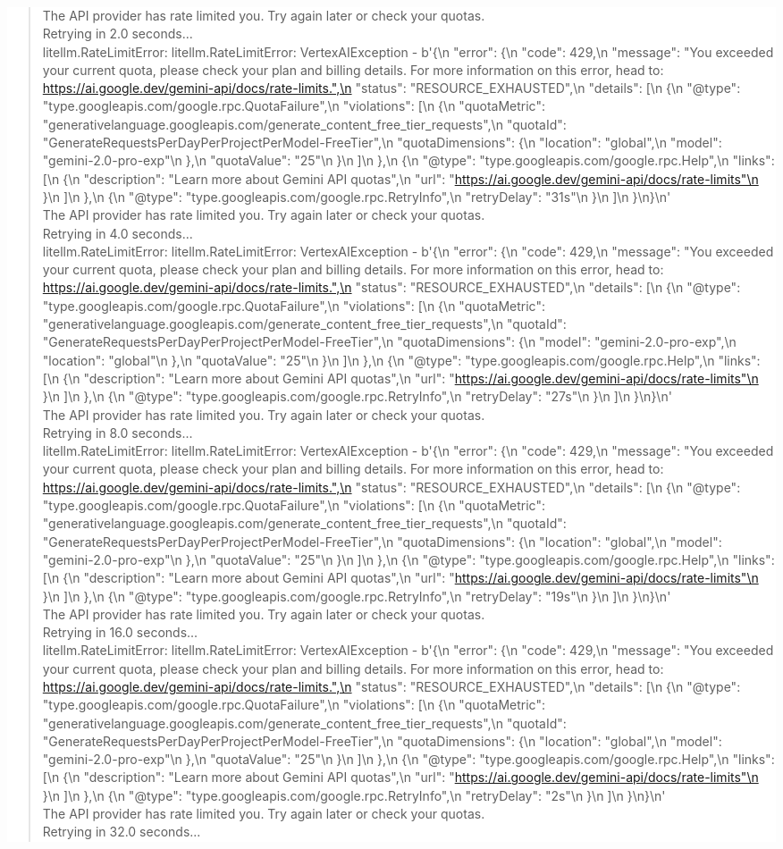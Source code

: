> The API provider has rate limited you. Try again later or check your quotas.  
> Retrying in 2.0 seconds...  
> litellm.RateLimitError: litellm.RateLimitError: VertexAIException - b'{\n  "error": {\n    "code": 429,\n    "message": "You exceeded your current quota, please check your plan and billing details. For more information on this error, head to: https://ai.google.dev/gemini-api/docs/rate-limits.",\n    "status": "RESOURCE_EXHAUSTED",\n    "details": [\n      {\n        "@type": "type.googleapis.com/google.rpc.QuotaFailure",\n        "violations": [\n          {\n            "quotaMetric": "generativelanguage.googleapis.com/generate_content_free_tier_requests",\n            "quotaId": "GenerateRequestsPerDayPerProjectPerModel-FreeTier",\n            "quotaDimensions": {\n              "location": "global",\n              "model": "gemini-2.0-pro-exp"\n            },\n            "quotaValue": "25"\n          }\n        ]\n      },\n      {\n        "@type": "type.googleapis.com/google.rpc.Help",\n        "links": [\n          {\n            "description": "Learn more about Gemini API quotas",\n            "url": "https://ai.google.dev/gemini-api/docs/rate-limits"\n          }\n        ]\n      },\n      {\n        "@type": "type.googleapis.com/google.rpc.RetryInfo",\n        "retryDelay": "31s"\n      }\n    ]\n  }\n}\n'  
> The API provider has rate limited you. Try again later or check your quotas.  
> Retrying in 4.0 seconds...  
> litellm.RateLimitError: litellm.RateLimitError: VertexAIException - b'{\n  "error": {\n    "code": 429,\n    "message": "You exceeded your current quota, please check your plan and billing details. For more information on this error, head to: https://ai.google.dev/gemini-api/docs/rate-limits.",\n    "status": "RESOURCE_EXHAUSTED",\n    "details": [\n      {\n        "@type": "type.googleapis.com/google.rpc.QuotaFailure",\n        "violations": [\n          {\n            "quotaMetric": "generativelanguage.googleapis.com/generate_content_free_tier_requests",\n            "quotaId": "GenerateRequestsPerDayPerProjectPerModel-FreeTier",\n            "quotaDimensions": {\n              "model": "gemini-2.0-pro-exp",\n              "location": "global"\n            },\n            "quotaValue": "25"\n          }\n        ]\n      },\n      {\n        "@type": "type.googleapis.com/google.rpc.Help",\n        "links": [\n          {\n            "description": "Learn more about Gemini API quotas",\n            "url": "https://ai.google.dev/gemini-api/docs/rate-limits"\n          }\n        ]\n      },\n      {\n        "@type": "type.googleapis.com/google.rpc.RetryInfo",\n        "retryDelay": "27s"\n      }\n    ]\n  }\n}\n'  
> The API provider has rate limited you. Try again later or check your quotas.  
> Retrying in 8.0 seconds...  
> litellm.RateLimitError: litellm.RateLimitError: VertexAIException - b'{\n  "error": {\n    "code": 429,\n    "message": "You exceeded your current quota, please check your plan and billing details. For more information on this error, head to: https://ai.google.dev/gemini-api/docs/rate-limits.",\n    "status": "RESOURCE_EXHAUSTED",\n    "details": [\n      {\n        "@type": "type.googleapis.com/google.rpc.QuotaFailure",\n        "violations": [\n          {\n            "quotaMetric": "generativelanguage.googleapis.com/generate_content_free_tier_requests",\n            "quotaId": "GenerateRequestsPerDayPerProjectPerModel-FreeTier",\n            "quotaDimensions": {\n              "location": "global",\n              "model": "gemini-2.0-pro-exp"\n            },\n            "quotaValue": "25"\n          }\n        ]\n      },\n      {\n        "@type": "type.googleapis.com/google.rpc.Help",\n        "links": [\n          {\n            "description": "Learn more about Gemini API quotas",\n            "url": "https://ai.google.dev/gemini-api/docs/rate-limits"\n          }\n        ]\n      },\n      {\n        "@type": "type.googleapis.com/google.rpc.RetryInfo",\n        "retryDelay": "19s"\n      }\n    ]\n  }\n}\n'  
> The API provider has rate limited you. Try again later or check your quotas.  
> Retrying in 16.0 seconds...  
> litellm.RateLimitError: litellm.RateLimitError: VertexAIException - b'{\n  "error": {\n    "code": 429,\n    "message": "You exceeded your current quota, please check your plan and billing details. For more information on this error, head to: https://ai.google.dev/gemini-api/docs/rate-limits.",\n    "status": "RESOURCE_EXHAUSTED",\n    "details": [\n      {\n        "@type": "type.googleapis.com/google.rpc.QuotaFailure",\n        "violations": [\n          {\n            "quotaMetric": "generativelanguage.googleapis.com/generate_content_free_tier_requests",\n            "quotaId": "GenerateRequestsPerDayPerProjectPerModel-FreeTier",\n            "quotaDimensions": {\n              "location": "global",\n              "model": "gemini-2.0-pro-exp"\n            },\n            "quotaValue": "25"\n          }\n        ]\n      },\n      {\n        "@type": "type.googleapis.com/google.rpc.Help",\n        "links": [\n          {\n            "description": "Learn more about Gemini API quotas",\n            "url": "https://ai.google.dev/gemini-api/docs/rate-limits"\n          }\n        ]\n      },\n      {\n        "@type": "type.googleapis.com/google.rpc.RetryInfo",\n        "retryDelay": "2s"\n      }\n    ]\n  }\n}\n'  
> The API provider has rate limited you. Try again later or check your quotas.  
> Retrying in 32.0 seconds...  
